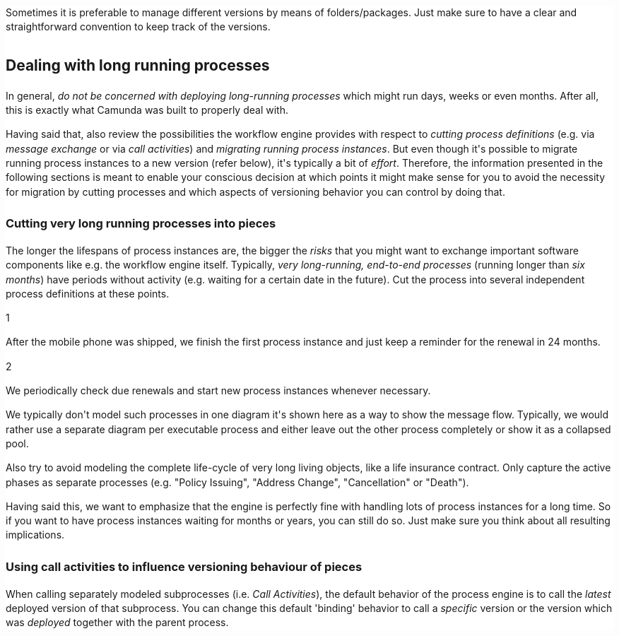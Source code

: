 Sometimes it is preferable to manage different versions by means of folders/packages. Just make sure to have a clear and straightforward convention to keep track of the versions.

## Dealing with long running processes

In general, _do not be concerned with deploying long-running processes_ which might run days, weeks or even months. After all, this is exactly what Camunda was built to properly deal with.

Having said that, also review the possibilities the workflow engine provides with respect to _cutting process definitions_ (e.g. via _message exchange_ or via _call activities_) and _migrating running process instances_. But even though it's possible to migrate running process instances to a new version (refer below), it's typically a bit of _effort_. Therefore, the information presented in the following sections is meant to enable your conscious decision at which points it might make sense for you to avoid the necessity for migration by cutting processes and which aspects of versioning behavior you can control by doing that.

### Cutting very long running processes into pieces

The longer the lifespans of process instances are, the bigger the _risks_ that you might want to exchange important software components like e.g. the workflow engine itself. Typically, _very long-running, end-to-end processes_ (running longer than _six months_) have periods without activity (e.g. waiting for a certain date in the future). Cut the process into several independent process definitions at these points.

<div bpmn="best-practices/versioning-process-definitions-assets/cutting.bpmn" callouts="service_task_create_reminder,process_scheduler" />

<span className="callout">1</span>

After the mobile phone was shipped, we finish the first process instance and just keep a reminder for the renewal in 24 months.

<span className="callout">2</span>

We periodically check due renewals and start new process instances whenever necessary.

We typically don't model such processes in one diagram it's shown here as a way to show the message flow. Typically, we would rather use a separate diagram per executable process and either leave out the other process completely or show it as a collapsed pool.

Also try to avoid modeling the complete life-cycle of very long living objects, like a life insurance contract. Only capture the active phases as separate processes (e.g. "Policy Issuing", "Address Change", "Cancellation" or "Death").

Having said this, we want to emphasize that the engine is perfectly fine with handling lots of process instances for a long time. So if you want to have process instances waiting for months or years, you can still do so. Just make sure you think about all resulting implications.

### Using call activities to influence versioning behaviour of pieces

When calling separately modeled subprocesses (i.e. _Call Activities_), the default behavior of the process engine is to call the _latest_ deployed version of that subprocess. You can change this default 'binding' behavior to call a _specific_ version or the version which was _deployed_ together with the parent process.
